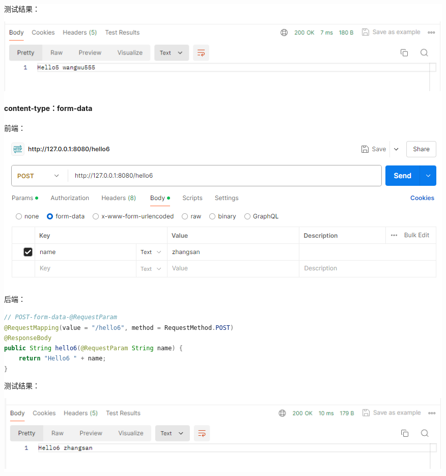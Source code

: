 测试结果：

![image-20240718162006182](./assets/image-20240718162006182.png)





#### content-type：form-data

前端：

![image-20240718162111104](./assets/image-20240718162111104.png)

后端：

```java
// POST-form-data-@RequestParam
@RequestMapping(value = "/hello6", method = RequestMethod.POST)
@ResponseBody
public String hello6(@RequestParam String name) {
    return "Hello6 " + name;
}
```

测试结果：

![image-20240718162145780](./assets/image-20240718162145780.png)
